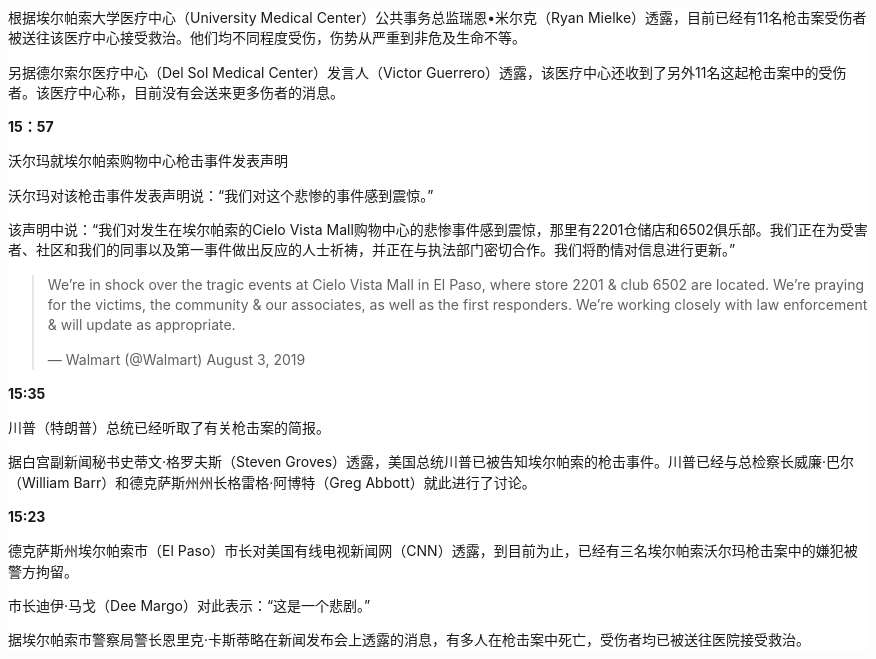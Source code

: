   根据埃尔帕索大学医疗中心（University Medical Center）公共事务总监瑞恩•米尔克（Ryan Mielke）透露，目前已经有11名枪击案受伤者被送往该医疗中心接受救治。他们均不同程度受伤，伤势从严重到非危及生命不等。
 </p>
 <p>
  另据德尔索尔医疗中心（Del Sol Medical Center）发言人（Victor Guerrero）透露，该医疗中心还收到了另外11名这起枪击案中的受伤者。该医疗中心称，目前没有会送来更多伤者的消息。
 </p>
 <p>
  <strong>
   15：57
  </strong>
 </p>
 <p>
  沃尔玛就埃尔帕索购物中心枪击事件发表声明
 </p>
 <p>
  沃尔玛对该枪击事件发表声明说：“我们对这个悲惨的事件感到震惊。”
 </p>
 <p>
  该声明中说：“我们对发生在埃尔帕索的Cielo Vista Mall购物中心的悲惨事件感到震惊，那里有2201仓储店和6502俱乐部。我们正在为受害者、社区和我们的同事以及第一事件做出反应的人士祈祷，并正在与执法部门密切合作。我们将酌情对信息进行更新。”
 </p>
</p>
<blockquote class="twitter-tweet" data-lang="en">
 <p dir="ltr" lang="en">
  We’re in shock over the tragic events at Cielo Vista Mall in El Paso, where store 2201 &amp; club 6502 are located. We’re praying for the victims, the community &amp; our associates, as well as the first responders. We’re working closely with law enforcement &amp; will update as appropriate.
 </p>
 <p>
  — Walmart (@Walmart)
  <ok href="https://twitter.com/Walmart/status/1157731382304616453?ref_src=twsrc%5Etfw">
   August 3, 2019
  </ok>
 </p>
</blockquote>
<p>
 <p>
  <strong>
   15:35
  </strong>
 </p>
 <p>
  川普（特朗普）总统已经听取了有关枪击案的简报。
 </p>
 <p>
  据白宫副新闻秘书史蒂文‧格罗夫斯（Steven Groves）透露，美国总统川普已被告知埃尔帕索的枪击事件。川普已经与总检察长威廉‧巴尔（William Barr）和德克萨斯州州长格雷格‧阿博特（Greg Abbott）就此进行了讨论。
 </p>
 <p>
  <strong>
   15:23
  </strong>
 </p>
 <p>
  德克萨斯州埃尔帕索市（El Paso）市长对美国有线电视新闻网（CNN）透露，到目前为止，已经有三名埃尔帕索沃尔玛枪击案中的嫌犯被警方拘留。
 </p>
 <p>
  市长迪伊‧马戈（Dee Margo）对此表示：“这是一个悲剧。”
 </p>
 <p>
  据埃尔帕索市警察局警长恩里克‧卡斯蒂略在新闻发布会上透露的消息，有多人在枪击案中死亡，受伤者均已被送往医院接受救治。
 </p>
 <p>